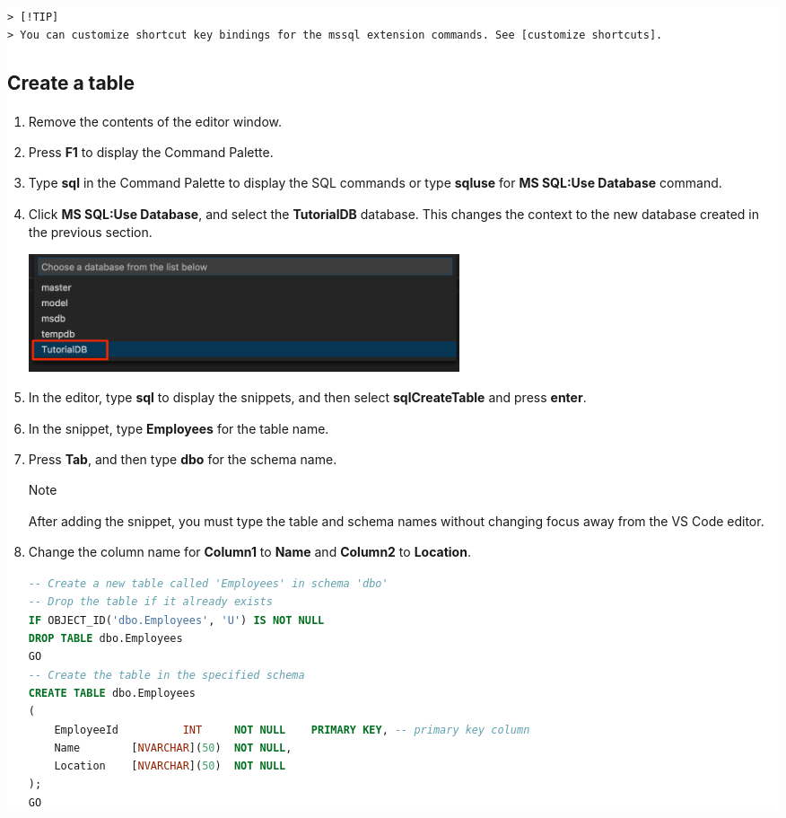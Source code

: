     > [!TIP]
    > You can customize shortcut key bindings for the mssql extension commands. See [customize shortcuts].

## Create a table

1. Remove the contents of the editor window.

2. Press **F1** to display the Command Palette.

3. Type **sql** in the Command Palette to display the SQL commands or type **sqluse** for **MS SQL:Use Database** command.

4. Click **MS SQL:Use Database**, and select the **TutorialDB** database. This changes the context to the new database created in the previous section.

    <img src="./media/sql-server-linux-connect-and-query-vs-code/vscode-use-database.png" alt="use database" style="width: 480px;" />

3. In the editor, type **sql** to display the snippets, and then select **sqlCreateTable** and press **enter**.

4. In the snippet, type **Employees** for the table name.

5. Press **Tab**, and then type **dbo** for the schema name.

    > [!NOTE]
    > After adding the snippet, you must type the table and schema names without changing focus away from the VS Code editor.

6. Change the column name for **Column1** to **Name** and **Column2** to **Location**.

    ```sql
    -- Create a new table called 'Employees' in schema 'dbo'
    -- Drop the table if it already exists
    IF OBJECT_ID('dbo.Employees', 'U') IS NOT NULL
    DROP TABLE dbo.Employees
    GO
    -- Create the table in the specified schema
    CREATE TABLE dbo.Employees
    (
        EmployeeId          INT     NOT NULL    PRIMARY KEY, -- primary key column
        Name        [NVARCHAR](50)  NOT NULL,
        Location    [NVARCHAR](50)  NOT NULL
    );
    GO
    ```


[customize extension options]: https://github.com/Microsoft/vscode-mssql/wiki/customize-options
[the mssql extension project wiki]: https://github.com/Microsoft/vscode-mssql/wiki